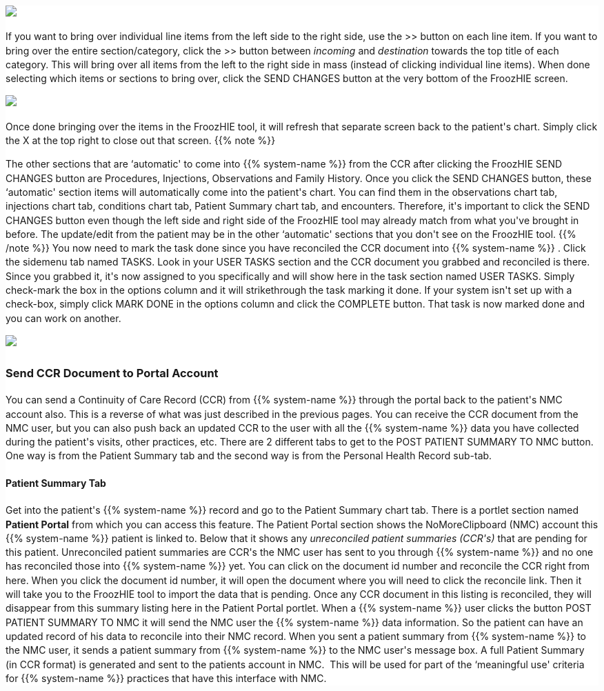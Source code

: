 ![](../messages-from-nmc-user.assets/ede70f5e586b501f27519df04a68b4bd.png)

If you want to bring over individual line items from the left side to the right side, use the >> button on each line item. If you want to bring over the entire section/category, click the >> button between *incoming* and *destination* towards the top title of each category. This will bring over all items from the left to the right side in mass (instead of clicking individual line items).
When done selecting which items or sections to bring over, click the SEND CHANGES button at the very bottom of the FroozHIE screen.

![](../messages-from-nmc-user.assets/fd5c7827fd69a49b64b868eb7e9bde27.png)

Once done bringing over the items in the FroozHIE tool, it will refresh that separate screen back to the patient's chart. Simply click the X at the top right to close out that screen.
{{% note %}}

The other sections that are ‘automatic' to come into {{% system-name %}} from the CCR after clicking the FroozHIE SEND CHANGES button are Procedures, Injections, Observations and Family History. Once you click the SEND CHANGES button, these ‘automatic' section items will automatically come into the patient's chart. You can find them in the observations chart tab, injections chart tab, conditions chart tab, Patient Summary chart tab, and encounters. Therefore, it's important to click the SEND CHANGES button even though the left side and right side of the FroozHIE tool may already match from what you've brought in before. The update/edit from the patient may be in the other ‘automatic' sections that you don't see on the FroozHIE tool.
{{% /note %}}
You now need to mark the task done since you have reconciled the CCR document into {{% system-name %}} . Click the sidemenu tab named TASKS.
Look in your USER TASKS section and the CCR document you grabbed and reconciled is there. Since you grabbed it, it's now assigned to you specifically and will show here in the task section named USER TASKS. Simply check-mark the box in the options column and it will strikethrough the task marking it done. If your system isn't set up with a check-box, simply click MARK DONE in the options column and click the COMPLETE button. That task is now marked done and you can work on another.

![](../messages-from-nmc-user.assets/54de758cdbfdfc3d4909f382fde8823e.png)


### Send CCR Document to Portal Account

You can send a Continuity of Care Record (CCR) from {{% system-name %}} through the portal back to the patient's NMC account also. This is a reverse of what was just described in the previous pages. You can receive the CCR document from the NMC user, but you can also push back an updated CCR to the user with all the {{% system-name %}} data you have collected during the patient's visits, other practices, etc.
There are 2 different tabs to get to the POST PATIENT SUMMARY TO NMC button. One way is from the Patient Summary tab and the second way is from the Personal Health Record sub-tab.

#### Patient Summary Tab

Get into the patient's {{% system-name %}} record and go to the Patient Summary chart tab. There is a portlet section named **Patient Portal** from which you can access this feature. The Patient Portal section shows the NoMoreClipboard (NMC) account this {{% system-name %}} patient is linked to. Below that it shows any *unreconciled patient summaries (CCR's)* that are pending for this patient. Unreconciled patient summaries are CCR's the NMC user has sent to you through {{% system-name %}} and no one has reconciled those into {{% system-name %}} yet. You can click on the document id number and reconcile the CCR right from here. When you click the document id number, it will open the document where you will need to click the reconcile link. Then it will take you to the FroozHIE tool to import the data that is pending. Once any CCR document in this listing is reconciled, they will disappear from this summary listing here in the Patient Portal portlet.
When a {{% system-name %}} user clicks the button POST PATIENT SUMMARY TO NMC it will send the NMC user the {{% system-name %}} data information. So the patient can have an updated record of his data to reconcile into their NMC record. When you sent a patient summary from {{% system-name %}} to the NMC user, it sends a patient summary from {{% system-name %}} to the NMC user's message box. A full Patient Summary (in CCR format) is generated and sent to the patients account in NMC.  This will be used for part of the ‘meaningful use' criteria for {{% system-name %}} practices that have this interface with NMC.
